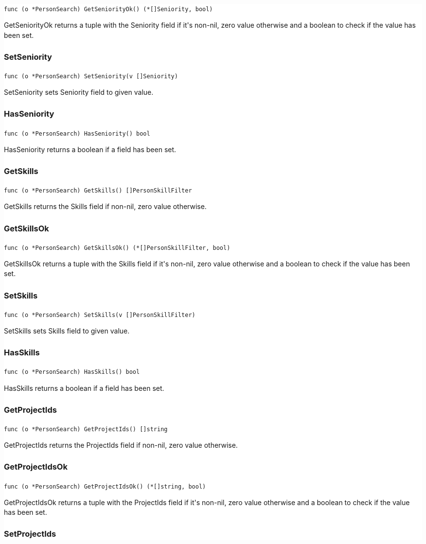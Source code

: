 `func (o *PersonSearch) GetSeniorityOk() (*[]Seniority, bool)`

GetSeniorityOk returns a tuple with the Seniority field if it's non-nil, zero value otherwise
and a boolean to check if the value has been set.

### SetSeniority

`func (o *PersonSearch) SetSeniority(v []Seniority)`

SetSeniority sets Seniority field to given value.

### HasSeniority

`func (o *PersonSearch) HasSeniority() bool`

HasSeniority returns a boolean if a field has been set.

### GetSkills

`func (o *PersonSearch) GetSkills() []PersonSkillFilter`

GetSkills returns the Skills field if non-nil, zero value otherwise.

### GetSkillsOk

`func (o *PersonSearch) GetSkillsOk() (*[]PersonSkillFilter, bool)`

GetSkillsOk returns a tuple with the Skills field if it's non-nil, zero value otherwise
and a boolean to check if the value has been set.

### SetSkills

`func (o *PersonSearch) SetSkills(v []PersonSkillFilter)`

SetSkills sets Skills field to given value.

### HasSkills

`func (o *PersonSearch) HasSkills() bool`

HasSkills returns a boolean if a field has been set.

### GetProjectIds

`func (o *PersonSearch) GetProjectIds() []string`

GetProjectIds returns the ProjectIds field if non-nil, zero value otherwise.

### GetProjectIdsOk

`func (o *PersonSearch) GetProjectIdsOk() (*[]string, bool)`

GetProjectIdsOk returns a tuple with the ProjectIds field if it's non-nil, zero value otherwise
and a boolean to check if the value has been set.

### SetProjectIds
